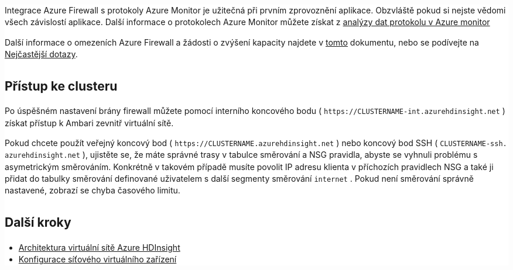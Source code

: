 Integrace Azure Firewall s protokoly Azure Monitor je užitečná při prvním zprovoznění aplikace. Obzvláště pokud si nejste vědomi všech závislostí aplikace. Další informace o protokolech Azure Monitor můžete získat z [analýzy dat protokolu v Azure monitor](../azure-monitor/logs/log-query-overview.md)

Další informace o omezeních Azure Firewall a žádosti o zvýšení kapacity najdete v [tomto](../azure-resource-manager/management/azure-subscription-service-limits.md#azure-firewall-limits) dokumentu, nebo se podívejte na [Nejčastější dotazy](../firewall/firewall-faq.yml).

## <a name="access-to-the-cluster"></a>Přístup ke clusteru

Po úspěšném nastavení brány firewall můžete pomocí interního koncového bodu ( `https://CLUSTERNAME-int.azurehdinsight.net` ) získat přístup k Ambari zevnitř virtuální sítě.

Pokud chcete použít veřejný koncový bod ( `https://CLUSTERNAME.azurehdinsight.net` ) nebo koncový bod SSH ( `CLUSTERNAME-ssh.azurehdinsight.net` ), ujistěte se, že máte správné trasy v tabulce směrování a NSG pravidla, abyste se vyhnuli [](../firewall/integrate-lb.md)problému s asymetrickým směrováním. Konkrétně v takovém případě musíte povolit IP adresu klienta v příchozích pravidlech NSG a také ji přidat do tabulky směrování definované uživatelem s další segmenty směrování `internet` . Pokud není směrování správně nastavené, zobrazí se chyba časového limitu.

## <a name="next-steps"></a>Další kroky

* [Architektura virtuální sítě Azure HDInsight](hdinsight-virtual-network-architecture.md)
* [Konfigurace síťového virtuálního zařízení](./network-virtual-appliance.md)
